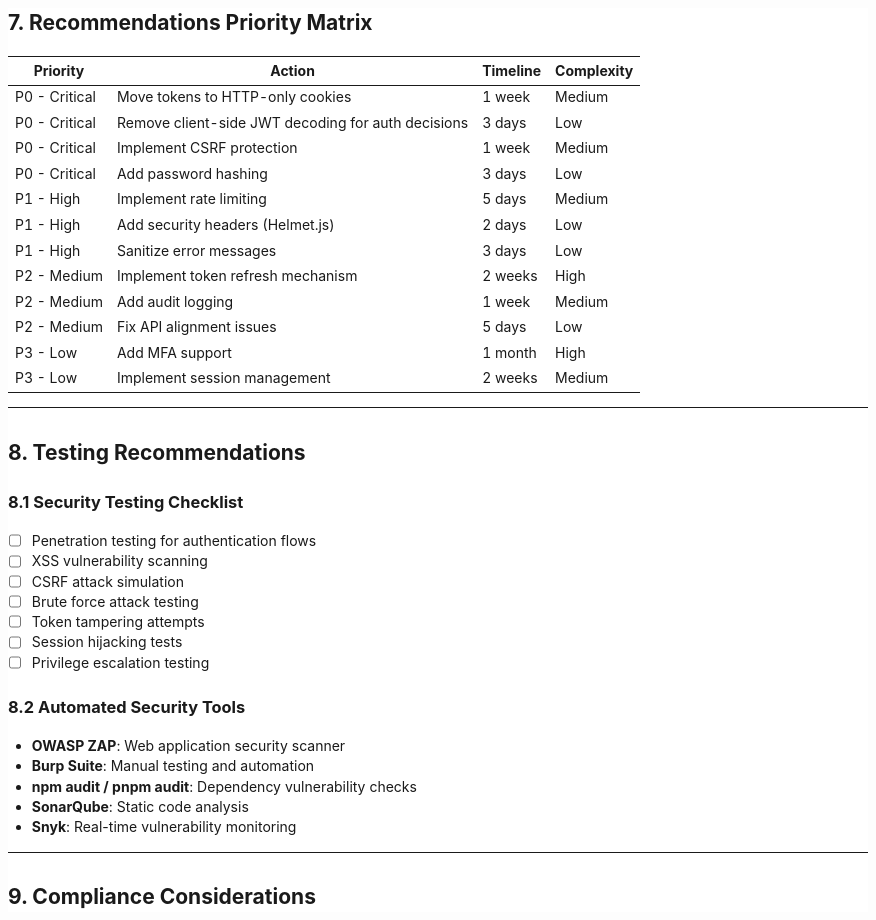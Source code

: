 
## 7. Recommendations Priority Matrix

| Priority | Action | Timeline | Complexity |
|----------|--------|----------|------------|
| P0 - Critical | Move tokens to HTTP-only cookies | 1 week | Medium |
| P0 - Critical | Remove client-side JWT decoding for auth decisions | 3 days | Low |
| P0 - Critical | Implement CSRF protection | 1 week | Medium |
| P0 - Critical | Add password hashing | 3 days | Low |
| P1 - High | Implement rate limiting | 5 days | Medium |
| P1 - High | Add security headers (Helmet.js) | 2 days | Low |
| P1 - High | Sanitize error messages | 3 days | Low |
| P2 - Medium | Implement token refresh mechanism | 2 weeks | High |
| P2 - Medium | Add audit logging | 1 week | Medium |
| P2 - Medium | Fix API alignment issues | 5 days | Low |
| P3 - Low | Add MFA support | 1 month | High |
| P3 - Low | Implement session management | 2 weeks | Medium |

---

## 8. Testing Recommendations

### 8.1 Security Testing Checklist
- [ ] Penetration testing for authentication flows
- [ ] XSS vulnerability scanning
- [ ] CSRF attack simulation
- [ ] Brute force attack testing
- [ ] Token tampering attempts
- [ ] Session hijacking tests
- [ ] Privilege escalation testing

### 8.2 Automated Security Tools
- **OWASP ZAP**: Web application security scanner
- **Burp Suite**: Manual testing and automation
- **npm audit / pnpm audit**: Dependency vulnerability checks
- **SonarQube**: Static code analysis
- **Snyk**: Real-time vulnerability monitoring

---

## 9. Compliance Considerations
